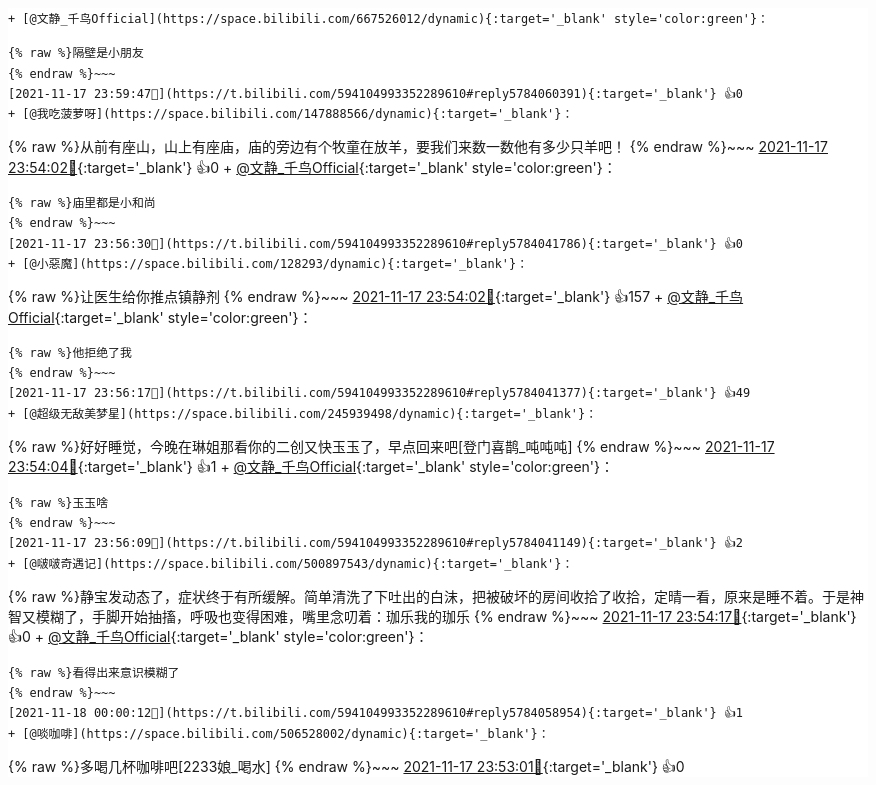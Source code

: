     + [@文静_千鸟Official](https://space.bilibili.com/667526012/dynamic){:target='_blank' style='color:green'}：
~~~
{% raw %}隔壁是小朋友
{% endraw %}~~~
[2021-11-17 23:59:47🔗](https://t.bilibili.com/594104993352289610#reply5784060391){:target='_blank'} 👍0
+ [@我吃菠萝呀](https://space.bilibili.com/147888566/dynamic){:target='_blank'}：
~~~
{% raw %}从前有座山，山上有座庙，庙的旁边有个牧童在放羊，要我们来数一数他有多少只羊吧！
{% endraw %}~~~
[2021-11-17 23:54:02🔗](https://t.bilibili.com/594104993352289610#reply5784018119){:target='_blank'} 👍0
    + [@文静_千鸟Official](https://space.bilibili.com/667526012/dynamic){:target='_blank' style='color:green'}：
~~~
{% raw %}庙里都是小和尚
{% endraw %}~~~
[2021-11-17 23:56:30🔗](https://t.bilibili.com/594104993352289610#reply5784041786){:target='_blank'} 👍0
+ [@小惡魔](https://space.bilibili.com/128293/dynamic){:target='_blank'}：
~~~
{% raw %}让医生给你推点镇静剂
{% endraw %}~~~
[2021-11-17 23:54:02🔗](https://t.bilibili.com/594104993352289610#reply5784018120){:target='_blank'} 👍157
    + [@文静_千鸟Official](https://space.bilibili.com/667526012/dynamic){:target='_blank' style='color:green'}：
~~~
{% raw %}他拒绝了我
{% endraw %}~~~
[2021-11-17 23:56:17🔗](https://t.bilibili.com/594104993352289610#reply5784041377){:target='_blank'} 👍49
+ [@超级无敌美梦星](https://space.bilibili.com/245939498/dynamic){:target='_blank'}：
~~~
{% raw %}好好睡觉，今晚在琳姐那看你的二创又快玉玉了，早点回来吧[登门喜鹊_吨吨吨]
{% endraw %}~~~
[2021-11-17 23:54:04🔗](https://t.bilibili.com/594104993352289610#reply5784018172){:target='_blank'} 👍1
    + [@文静_千鸟Official](https://space.bilibili.com/667526012/dynamic){:target='_blank' style='color:green'}：
~~~
{% raw %}玉玉啥
{% endraw %}~~~
[2021-11-17 23:56:09🔗](https://t.bilibili.com/594104993352289610#reply5784041149){:target='_blank'} 👍2
+ [@啵啵奇遇记](https://space.bilibili.com/500897543/dynamic){:target='_blank'}：
~~~
{% raw %}静宝发动态了，症状终于有所缓解。简单清洗了下吐出的白沫，把被破坏的房间收拾了收拾，定晴一看，原来是睡不着。于是神智又模糊了，手脚开始抽搐，呼吸也变得困难，嘴里念叨着：珈乐我的珈乐
{% endraw %}~~~
[2021-11-17 23:54:17🔗](https://t.bilibili.com/594104993352289610#reply5784018609){:target='_blank'} 👍0
    + [@文静_千鸟Official](https://space.bilibili.com/667526012/dynamic){:target='_blank' style='color:green'}：
~~~
{% raw %}看得出来意识模糊了
{% endraw %}~~~
[2021-11-18 00:00:12🔗](https://t.bilibili.com/594104993352289610#reply5784058954){:target='_blank'} 👍1
+ [@啖咖啡](https://space.bilibili.com/506528002/dynamic){:target='_blank'}：
~~~
{% raw %}多喝几杯咖啡吧[2233娘_喝水]
{% endraw %}~~~
[2021-11-17 23:53:01🔗](https://t.bilibili.com/594104993352289610#reply5784020478){:target='_blank'} 👍0